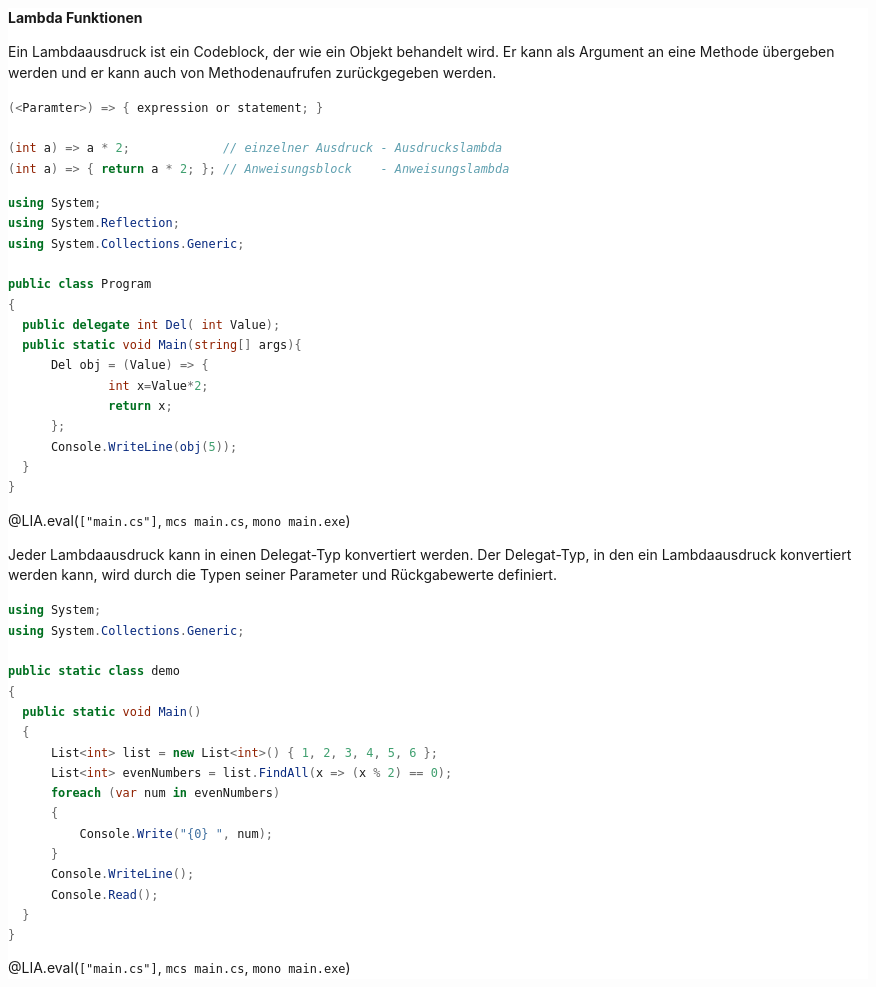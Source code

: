 
**Lambda Funktionen**

Ein Lambdaausdruck ist ein Codeblock, der wie ein Objekt behandelt wird. Er kann als Argument an eine Methode übergeben werden und er kann auch von Methodenaufrufen zurückgegeben werden.

```csharp
(<Paramter>) => { expression or statement; }

(int a) => a * 2;             // einzelner Ausdruck - Ausdruckslambda
(int a) => { return a * 2; }; // Anweisungsblock    - Anweisungslambda

```

```csharp           LambdaDelegate
using System;
using System.Reflection;
using System.Collections.Generic;

public class Program
{
  public delegate int Del( int Value);
  public static void Main(string[] args){
      Del obj = (Value) => {
              int x=Value*2;
              return x;
      };
      Console.WriteLine(obj(5));
  }
}
```
@LIA.eval(`["main.cs"]`, `mcs main.cs`, `mono main.exe`)

Jeder Lambdaausdruck kann in einen Delegat-Typ konvertiert werden. Der Delegat-Typ, in den ein Lambdaausdruck konvertiert werden kann, wird durch die Typen seiner Parameter und Rückgabewerte definiert.

```csharp           LambdaDelegate
using System;  
using System.Collections.Generic;  

public static class demo  
{  
  public static void Main()  
  {  
      List<int> list = new List<int>() { 1, 2, 3, 4, 5, 6 };  
      List<int> evenNumbers = list.FindAll(x => (x % 2) == 0);  
      foreach (var num in evenNumbers)  
      {  
          Console.Write("{0} ", num);  
      }  
      Console.WriteLine();  
      Console.Read();  
  }  
}
```
@LIA.eval(`["main.cs"]`, `mcs main.cs`, `mono main.exe`)
